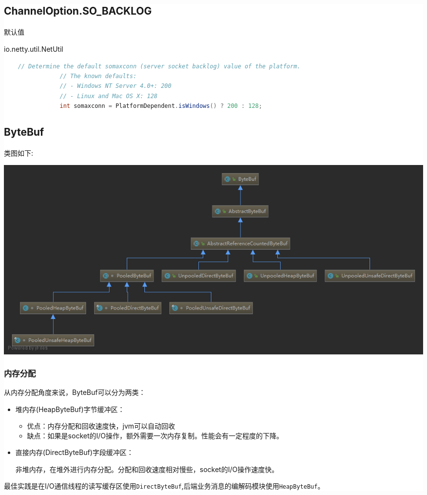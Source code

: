 ## ChannelOption.SO_BACKLOG

默认值

io.netty.util.NetUtil

```java
    // Determine the default somaxconn (server socket backlog) value of the platform.
                // The known defaults:
                // - Windows NT Server 4.0+: 200
                // - Linux and Mac OS X: 128
                int somaxconn = PlatformDependent.isWindows() ? 200 : 128;
```

## ByteBuf

类图如下:

![](netty权威指南.assets/ByteBuf.png)

### 内存分配

从内存分配角度来说，ByteBuf可以分为两类：

* 堆内存(HeapByteBuf)字节缓冲区：

  * 优点：内存分配和回收速度快，jvm可以自动回收
  * 缺点：如果是socket的I/O操作，额外需要一次内存复制。性能会有一定程度的下降。

* 直接内存(DirectByteBuf)字段缓冲区：

  非堆内存，在堆外进行内存分配。分配和回收速度相对慢些，socket的I/O操作速度快。

最佳实践是在I/O通信线程的读写缓存区使用`DirectByteBuf`,后端业务消息的编解码模块使用`HeapByteBuf`。
